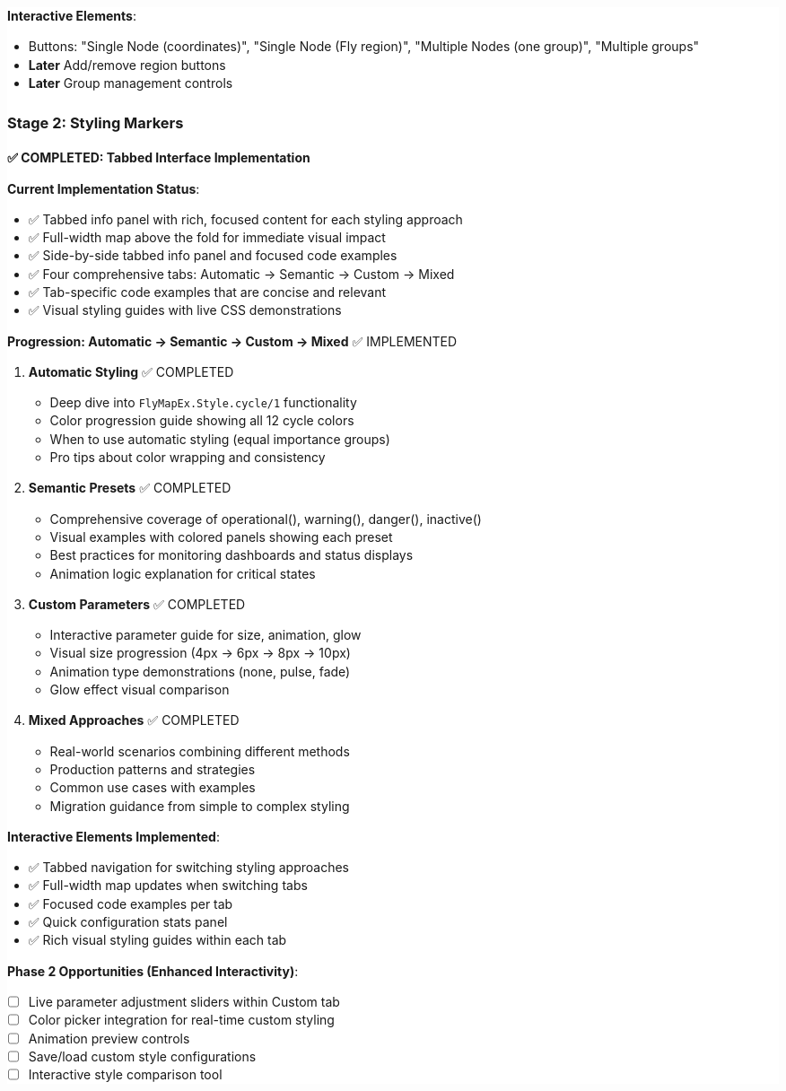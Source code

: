 **Interactive Elements**:
- Buttons: "Single Node (coordinates)", "Single Node (Fly region)", "Multiple Nodes (one group)", "Multiple groups"
- **Later** Add/remove region buttons
- **Later** Group management controls

### Stage 2: Styling Markers

**✅ COMPLETED: Tabbed Interface Implementation**

**Current Implementation Status**:
- ✅ Tabbed info panel with rich, focused content for each styling approach
- ✅ Full-width map above the fold for immediate visual impact
- ✅ Side-by-side tabbed info panel and focused code examples
- ✅ Four comprehensive tabs: Automatic → Semantic → Custom → Mixed
- ✅ Tab-specific code examples that are concise and relevant
- ✅ Visual styling guides with live CSS demonstrations

**Progression: Automatic → Semantic → Custom → Mixed** ✅ IMPLEMENTED

1. **Automatic Styling** ✅ COMPLETED
   - Deep dive into `FlyMapEx.Style.cycle/1` functionality
   - Color progression guide showing all 12 cycle colors
   - When to use automatic styling (equal importance groups)
   - Pro tips about color wrapping and consistency

2. **Semantic Presets** ✅ COMPLETED
   - Comprehensive coverage of operational(), warning(), danger(), inactive()
   - Visual examples with colored panels showing each preset
   - Best practices for monitoring dashboards and status displays
   - Animation logic explanation for critical states

3. **Custom Parameters** ✅ COMPLETED
   - Interactive parameter guide for size, animation, glow
   - Visual size progression (4px → 6px → 8px → 10px)
   - Animation type demonstrations (none, pulse, fade)
   - Glow effect visual comparison

4. **Mixed Approaches** ✅ COMPLETED
   - Real-world scenarios combining different methods
   - Production patterns and strategies
   - Common use cases with examples
   - Migration guidance from simple to complex styling

**Interactive Elements Implemented**:
- ✅ Tabbed navigation for switching styling approaches
- ✅ Full-width map updates when switching tabs
- ✅ Focused code examples per tab
- ✅ Quick configuration stats panel
- ✅ Rich visual styling guides within each tab

**Phase 2 Opportunities (Enhanced Interactivity)**:
- [ ] Live parameter adjustment sliders within Custom tab
- [ ] Color picker integration for real-time custom styling
- [ ] Animation preview controls
- [ ] Save/load custom style configurations
- [ ] Interactive style comparison tool
